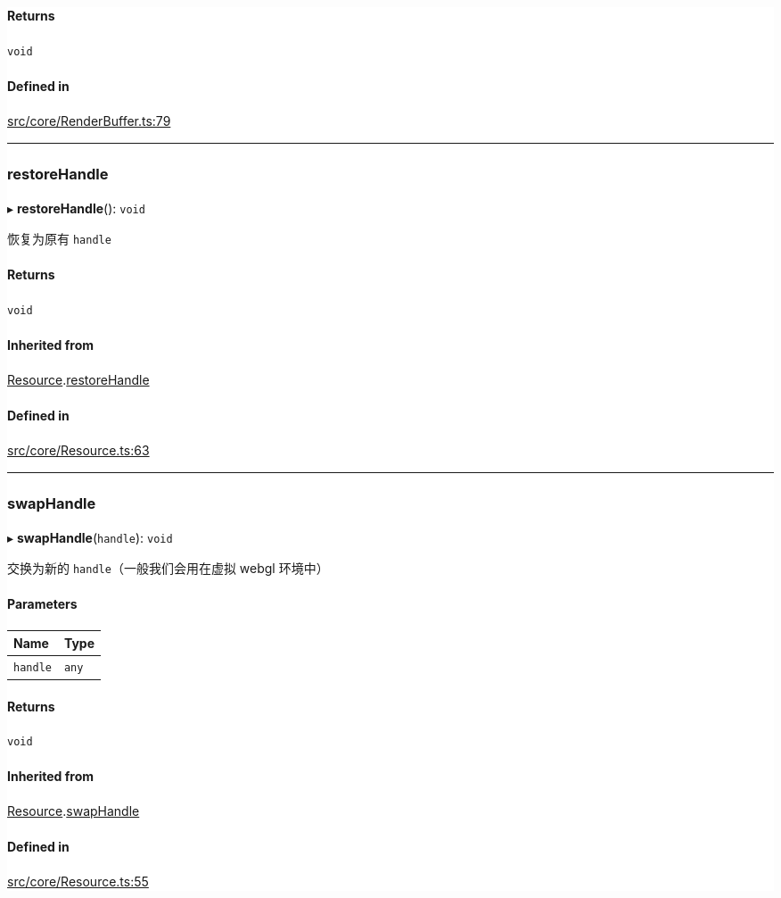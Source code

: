 #### Returns

`void`

#### Defined in

[src/core/RenderBuffer.ts:79](https://github.com/sakitam-gis/vis-engine/blob/7b15dbb/src/core/RenderBuffer.ts#L79)

___

### restoreHandle

▸ **restoreHandle**(): `void`

恢复为原有 `handle`

#### Returns

`void`

#### Inherited from

[Resource](Resource.md).[restoreHandle](Resource.md#restorehandle)

#### Defined in

[src/core/Resource.ts:63](https://github.com/sakitam-gis/vis-engine/blob/7b15dbb/src/core/Resource.ts#L63)

___

### swapHandle

▸ **swapHandle**(`handle`): `void`

交换为新的 `handle`（一般我们会用在虚拟 webgl 环境中）

#### Parameters

| Name | Type |
| :------ | :------ |
| `handle` | `any` |

#### Returns

`void`

#### Inherited from

[Resource](Resource.md).[swapHandle](Resource.md#swaphandle)

#### Defined in

[src/core/Resource.ts:55](https://github.com/sakitam-gis/vis-engine/blob/7b15dbb/src/core/Resource.ts#L55)
